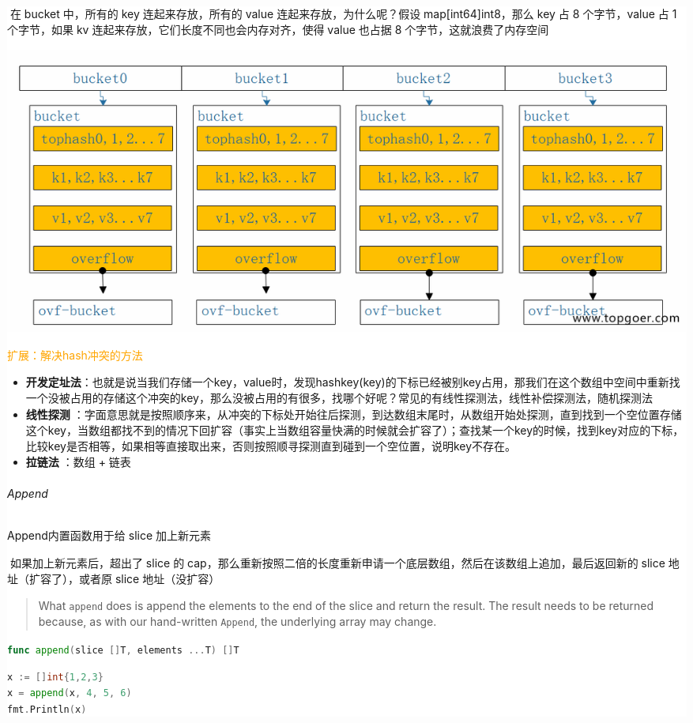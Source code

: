 ​		在 bucket 中，所有的 key 连起来存放，所有的 value 连起来存放，为什么呢？假设 map[int64]int8，那么 key 占 8 个字节，value 占 1 个字节，如果 kv 连起来存放，它们长度不同也会内存对齐，使得 value 也占据 8 个字节，这就浪费了内存空间

![img](Golang.assets/5.png)

<span style='color:orange;'>扩展：解决hash冲突的方法</span>

*   **开发定址法**：也就是说当我们存储一个key，value时，发现hashkey(key)的下标已经被别key占用，那我们在这个数组中空间中重新找一个没被占用的存储这个冲突的key，那么没被占用的有很多，找哪个好呢？常见的有线性探测法，线性补偿探测法，随机探测法
*   **线性探测** ：字面意思就是按照顺序来，从冲突的下标处开始往后探测，到达数组末尾时，从数组开始处探测，直到找到一个空位置存储这个key，当数组都找不到的情况下回扩容（事实上当数组容量快满的时候就会扩容了）；查找某一个key的时候，找到key对应的下标，比较key是否相等，如果相等直接取出来，否则按照顺寻探测直到碰到一个空位置，说明key不存在。
*   **拉链法** ：数组 + 链表









###### Append

Append内置函数用于给 slice 加上新元素

​		如果加上新元素后，超出了 slice 的 cap，那么重新按照二倍的长度重新申请一个底层数组，然后在该数组上追加，最后返回新的 slice 地址（扩容了），或者原 slice 地址（没扩容）

>   What `append` does is append the elements to the end of the slice and return the result.  The result needs to be returned because, as with our hand-written `Append`, the underlying array may change. 

```go
func append(slice []T, elements ...T) []T
```

```go
x := []int{1,2,3}
x = append(x, 4, 5, 6)
fmt.Println(x)
```
